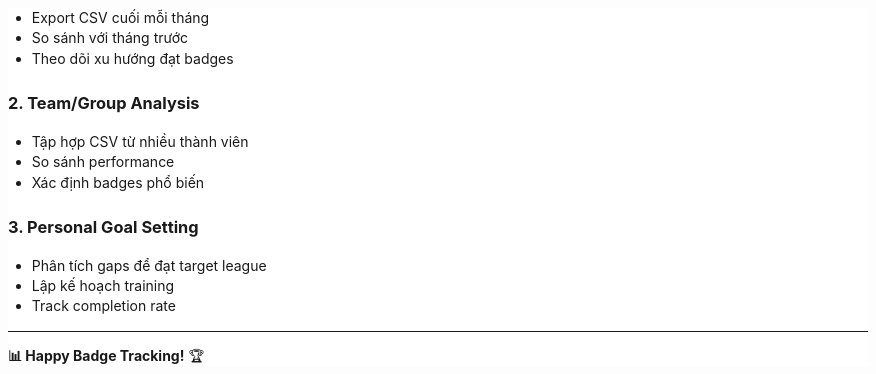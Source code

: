 - Export CSV cuối mỗi tháng
- So sánh với tháng trước
- Theo dõi xu hướng đạt badges

### 2. Team/Group Analysis

- Tập hợp CSV từ nhiều thành viên
- So sánh performance
- Xác định badges phổ biến

### 3. Personal Goal Setting

- Phân tích gaps để đạt target league
- Lập kế hoạch training
- Track completion rate

---

**📊 Happy Badge Tracking!** 🏆
